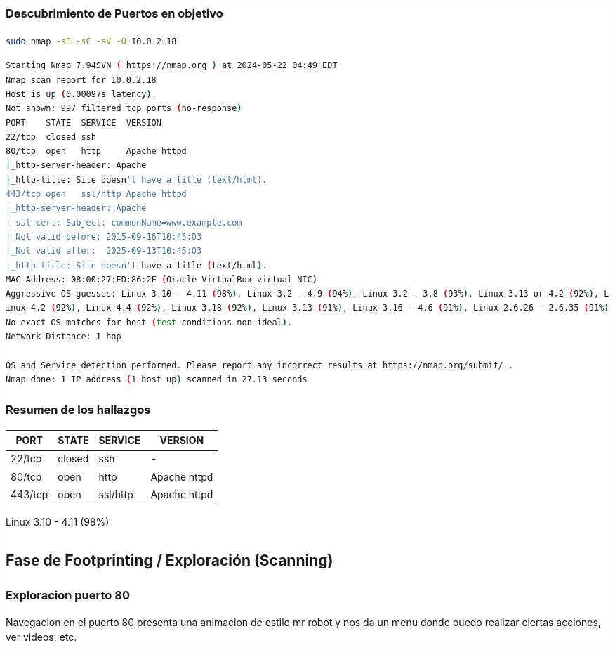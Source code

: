 
### Descubrimiento de Puertos en objetivo

```bash
sudo nmap -sS -sC -sV -O 10.0.2.18
```

```bash
Starting Nmap 7.94SVN ( https://nmap.org ) at 2024-05-22 04:49 EDT
Nmap scan report for 10.0.2.18
Host is up (0.00097s latency).
Not shown: 997 filtered tcp ports (no-response)
PORT    STATE  SERVICE  VERSION
22/tcp  closed ssh
80/tcp  open   http     Apache httpd
|_http-server-header: Apache
|_http-title: Site doesn't have a title (text/html).
443/tcp open   ssl/http Apache httpd
|_http-server-header: Apache
| ssl-cert: Subject: commonName=www.example.com
| Not valid before: 2015-09-16T10:45:03
|_Not valid after:  2025-09-13T10:45:03
|_http-title: Site doesn't have a title (text/html).
MAC Address: 08:00:27:ED:86:2F (Oracle VirtualBox virtual NIC)
Aggressive OS guesses: Linux 3.10 - 4.11 (98%), Linux 3.2 - 4.9 (94%), Linux 3.2 - 3.8 (93%), Linux 3.13 or 4.2 (92%), Linux 4.2 (92%), Linux 4.4 (92%), Linux 3.18 (92%), Linux 3.13 (91%), Linux 3.16 - 4.6 (91%), Linux 2.6.26 - 2.6.35 (91%)
No exact OS matches for host (test conditions non-ideal).
Network Distance: 1 hop

OS and Service detection performed. Please report any incorrect results at https://nmap.org/submit/ .
Nmap done: 1 IP address (1 host up) scanned in 27.13 seconds
```

### Resumen de los hallazgos

| PORT    | STATE  | SERVICE  | VERSION      |
| ------- | ------ | -------- | ------------ |
| 22/tcp  | closed | ssh      | -            |
| 80/tcp  | open   | http     | Apache httpd |
| 443/tcp | open   | ssl/http | Apache httpd |

Linux 3.10 - 4.11 (98%)

## Fase de Footprinting / Exploración (Scanning)

### Exploracion puerto 80

Navegacion en el puerto 80 presenta una animacion de estilo mr robot y nos da un menu donde puedo realizar ciertas acciones, ver videos, etc.
